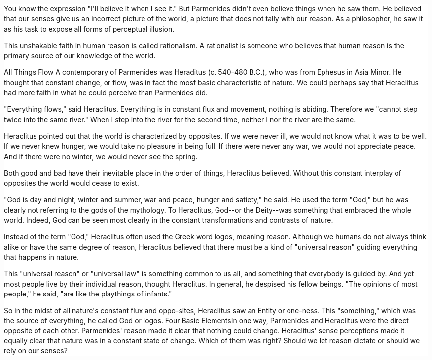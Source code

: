   

You know the expression "I'll believe it when I see it." But Parmenides didn't even believe things when he saw them. He believed that our senses give us an incorrect picture of the world, a picture that does not tally with our reason. As a philosopher, he saw it as his task to expose all forms of perceptual illusion.

  

This unshakable faith in human reason is called rationalism. A rationalist is someone who believes that human reason is the primary source of our knowledge of the world.

  

All Things Flow A contemporary of Parmenides was Heraditus (c. 540-480 B.C.), who was from Ephesus in Asia Minor. He thought that constant change, or flow, was in fact the mosf basic characteristic of nature. We could perhaps say that Heraclitus had more faith in what he could perceive than Parmenides did.

  

"Everything flows," said Heraclitus. Everything is in constant flux and movement, nothing is abiding. Therefore we "cannot step twice into the same river." When I step into the river for the second time, neither I nor the river are the same.

  

Heraclitus pointed out that the world is characterized by opposites. If we were never ill, we would not know what it was to be well. If we never knew hunger, we would take no pleasure in being full. If there were never any war, we would not appreciate peace. And if there were no winter, we would never see the spring.

  

Both good and bad have their inevitable place in the order of things, Heraclitus believed. Without this constant interplay of opposites the world would cease to exist.

  
  

"God is day and night, winter and summer, war and peace, hunger and satiety," he said. He used the term "God," but he was clearly not referring to the gods of the mythology. To Heraclitus, God--or the Deity--was something that embraced the whole world. Indeed, God can be seen most clearly in the constant transformations and contrasts of nature.

  

Instead of the term "God," Heraclitus often used the Greek word logos, meaning reason. Although we humans do not always think alike or have the same degree of reason, Heraclitus believed that there must be a kind of "universal reason" guiding everything that happens in nature.

  

This "universal reason" or "universal law" is something common to us all, and something that everybody is guided by. And yet most people live by their individual reason, thought Heraclitus. In general, he despised his fellow beings. "The opinions of most people," he said, "are like the playthings of infants."

  

So in the midst of all nature's constant flux and oppo-sites, Heraclitus saw an Entity or one-ness. This "something," which was the source of everything, he called God or logos. Four Basic ElementsIn one way, Parmenides and Heraclitus were the direct opposite of each other. Parmenides' reason made it clear that nothing could change. Heraclitus' sense perceptions made it equally clear that nature was in a constant state of change. Which of them was right? Should we let reason dictate or should we rely on our senses?
